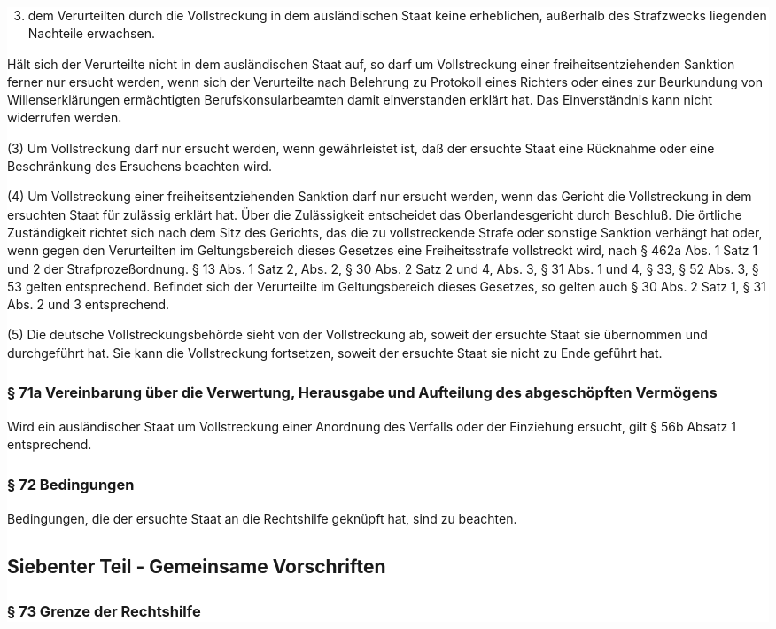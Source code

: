 
3.  dem Verurteilten durch die Vollstreckung in dem ausländischen Staat
    keine erheblichen, außerhalb des Strafzwecks liegenden Nachteile
    erwachsen.



Hält sich der Verurteilte nicht in dem ausländischen Staat auf, so
darf um Vollstreckung einer freiheitsentziehenden Sanktion ferner nur
ersucht werden, wenn sich der Verurteilte nach Belehrung zu Protokoll
eines Richters oder eines zur Beurkundung von Willenserklärungen
ermächtigten Berufskonsularbeamten damit einverstanden erklärt hat.
Das Einverständnis kann nicht widerrufen werden.

(3) Um Vollstreckung darf nur ersucht werden, wenn gewährleistet ist,
daß der ersuchte Staat eine Rücknahme oder eine Beschränkung des
Ersuchens beachten wird.

(4) Um Vollstreckung einer freiheitsentziehenden Sanktion darf nur
ersucht werden, wenn das Gericht die Vollstreckung in dem ersuchten
Staat für zulässig erklärt hat. Über die Zulässigkeit entscheidet das
Oberlandesgericht durch Beschluß. Die örtliche Zuständigkeit richtet
sich nach dem Sitz des Gerichts, das die zu vollstreckende Strafe oder
sonstige Sanktion verhängt hat oder, wenn gegen den Verurteilten im
Geltungsbereich dieses Gesetzes eine Freiheitsstrafe vollstreckt wird,
nach § 462a Abs. 1 Satz 1 und 2 der Strafprozeßordnung. § 13 Abs. 1
Satz 2, Abs. 2, § 30 Abs. 2 Satz 2 und 4, Abs. 3, § 31 Abs. 1 und 4, §
33, § 52 Abs. 3, § 53 gelten entsprechend. Befindet sich der
Verurteilte im Geltungsbereich dieses Gesetzes, so gelten auch § 30
Abs. 2 Satz 1, § 31 Abs. 2 und 3 entsprechend.

(5) Die deutsche Vollstreckungsbehörde sieht von der Vollstreckung ab,
soweit der ersuchte Staat sie übernommen und durchgeführt hat. Sie
kann die Vollstreckung fortsetzen, soweit der ersuchte Staat sie nicht
zu Ende geführt hat.


### § 71a Vereinbarung über die Verwertung, Herausgabe und Aufteilung des abgeschöpften Vermögens

Wird ein ausländischer Staat um Vollstreckung einer Anordnung des
Verfalls oder der Einziehung ersucht, gilt § 56b Absatz 1
entsprechend.


### § 72 Bedingungen

Bedingungen, die der ersuchte Staat an die Rechtshilfe geknüpft hat,
sind zu beachten.


## Siebenter Teil - Gemeinsame Vorschriften



### § 73 Grenze der Rechtshilfe
